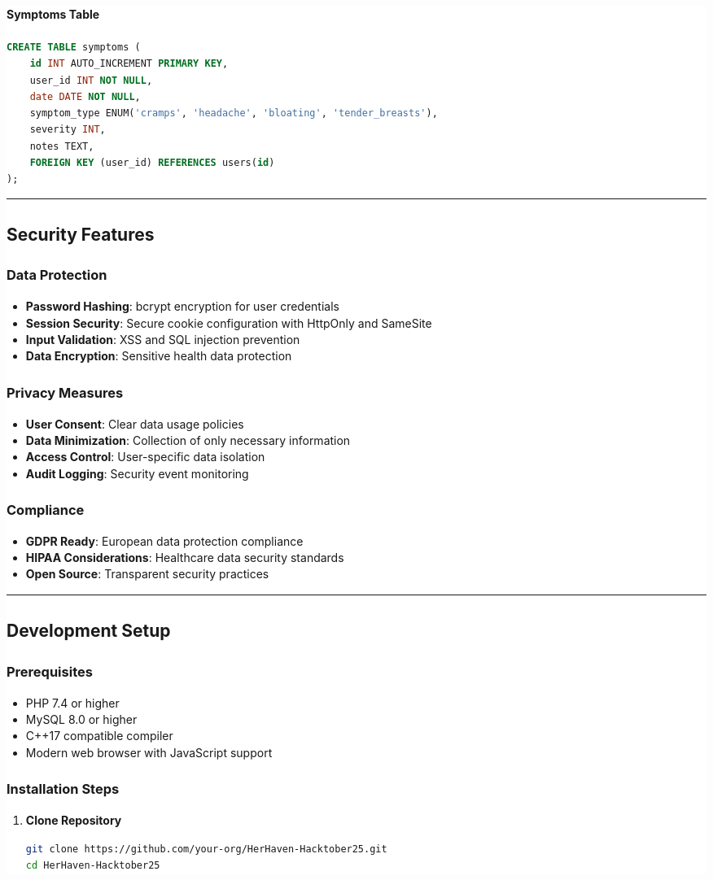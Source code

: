 #### Symptoms Table
```sql
CREATE TABLE symptoms (
    id INT AUTO_INCREMENT PRIMARY KEY,
    user_id INT NOT NULL,
    date DATE NOT NULL,
    symptom_type ENUM('cramps', 'headache', 'bloating', 'tender_breasts'),
    severity INT,
    notes TEXT,
    FOREIGN KEY (user_id) REFERENCES users(id)
);
```

---

## Security Features

### Data Protection
- **Password Hashing**: bcrypt encryption for user credentials
- **Session Security**: Secure cookie configuration with HttpOnly and SameSite
- **Input Validation**: XSS and SQL injection prevention
- **Data Encryption**: Sensitive health data protection

### Privacy Measures
- **User Consent**: Clear data usage policies
- **Data Minimization**: Collection of only necessary information
- **Access Control**: User-specific data isolation
- **Audit Logging**: Security event monitoring

### Compliance
- **GDPR Ready**: European data protection compliance
- **HIPAA Considerations**: Healthcare data security standards
- **Open Source**: Transparent security practices

---

## Development Setup

### Prerequisites
- PHP 7.4 or higher
- MySQL 8.0 or higher
- C++17 compatible compiler
- Modern web browser with JavaScript support

### Installation Steps

1. **Clone Repository**
   ```bash
   git clone https://github.com/your-org/HerHaven-Hacktober25.git
   cd HerHaven-Hacktober25
   ```
